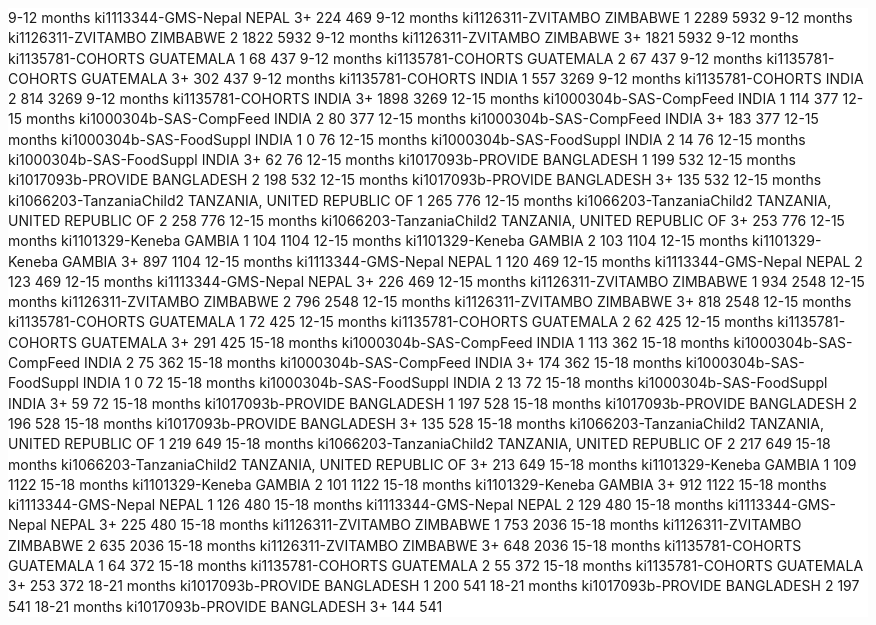 9-12 months    ki1113344-GMS-Nepal        NEPAL                          3+           224    469
9-12 months    ki1126311-ZVITAMBO         ZIMBABWE                       1           2289   5932
9-12 months    ki1126311-ZVITAMBO         ZIMBABWE                       2           1822   5932
9-12 months    ki1126311-ZVITAMBO         ZIMBABWE                       3+          1821   5932
9-12 months    ki1135781-COHORTS          GUATEMALA                      1             68    437
9-12 months    ki1135781-COHORTS          GUATEMALA                      2             67    437
9-12 months    ki1135781-COHORTS          GUATEMALA                      3+           302    437
9-12 months    ki1135781-COHORTS          INDIA                          1            557   3269
9-12 months    ki1135781-COHORTS          INDIA                          2            814   3269
9-12 months    ki1135781-COHORTS          INDIA                          3+          1898   3269
12-15 months   ki1000304b-SAS-CompFeed    INDIA                          1            114    377
12-15 months   ki1000304b-SAS-CompFeed    INDIA                          2             80    377
12-15 months   ki1000304b-SAS-CompFeed    INDIA                          3+           183    377
12-15 months   ki1000304b-SAS-FoodSuppl   INDIA                          1              0     76
12-15 months   ki1000304b-SAS-FoodSuppl   INDIA                          2             14     76
12-15 months   ki1000304b-SAS-FoodSuppl   INDIA                          3+            62     76
12-15 months   ki1017093b-PROVIDE         BANGLADESH                     1            199    532
12-15 months   ki1017093b-PROVIDE         BANGLADESH                     2            198    532
12-15 months   ki1017093b-PROVIDE         BANGLADESH                     3+           135    532
12-15 months   ki1066203-TanzaniaChild2   TANZANIA, UNITED REPUBLIC OF   1            265    776
12-15 months   ki1066203-TanzaniaChild2   TANZANIA, UNITED REPUBLIC OF   2            258    776
12-15 months   ki1066203-TanzaniaChild2   TANZANIA, UNITED REPUBLIC OF   3+           253    776
12-15 months   ki1101329-Keneba           GAMBIA                         1            104   1104
12-15 months   ki1101329-Keneba           GAMBIA                         2            103   1104
12-15 months   ki1101329-Keneba           GAMBIA                         3+           897   1104
12-15 months   ki1113344-GMS-Nepal        NEPAL                          1            120    469
12-15 months   ki1113344-GMS-Nepal        NEPAL                          2            123    469
12-15 months   ki1113344-GMS-Nepal        NEPAL                          3+           226    469
12-15 months   ki1126311-ZVITAMBO         ZIMBABWE                       1            934   2548
12-15 months   ki1126311-ZVITAMBO         ZIMBABWE                       2            796   2548
12-15 months   ki1126311-ZVITAMBO         ZIMBABWE                       3+           818   2548
12-15 months   ki1135781-COHORTS          GUATEMALA                      1             72    425
12-15 months   ki1135781-COHORTS          GUATEMALA                      2             62    425
12-15 months   ki1135781-COHORTS          GUATEMALA                      3+           291    425
15-18 months   ki1000304b-SAS-CompFeed    INDIA                          1            113    362
15-18 months   ki1000304b-SAS-CompFeed    INDIA                          2             75    362
15-18 months   ki1000304b-SAS-CompFeed    INDIA                          3+           174    362
15-18 months   ki1000304b-SAS-FoodSuppl   INDIA                          1              0     72
15-18 months   ki1000304b-SAS-FoodSuppl   INDIA                          2             13     72
15-18 months   ki1000304b-SAS-FoodSuppl   INDIA                          3+            59     72
15-18 months   ki1017093b-PROVIDE         BANGLADESH                     1            197    528
15-18 months   ki1017093b-PROVIDE         BANGLADESH                     2            196    528
15-18 months   ki1017093b-PROVIDE         BANGLADESH                     3+           135    528
15-18 months   ki1066203-TanzaniaChild2   TANZANIA, UNITED REPUBLIC OF   1            219    649
15-18 months   ki1066203-TanzaniaChild2   TANZANIA, UNITED REPUBLIC OF   2            217    649
15-18 months   ki1066203-TanzaniaChild2   TANZANIA, UNITED REPUBLIC OF   3+           213    649
15-18 months   ki1101329-Keneba           GAMBIA                         1            109   1122
15-18 months   ki1101329-Keneba           GAMBIA                         2            101   1122
15-18 months   ki1101329-Keneba           GAMBIA                         3+           912   1122
15-18 months   ki1113344-GMS-Nepal        NEPAL                          1            126    480
15-18 months   ki1113344-GMS-Nepal        NEPAL                          2            129    480
15-18 months   ki1113344-GMS-Nepal        NEPAL                          3+           225    480
15-18 months   ki1126311-ZVITAMBO         ZIMBABWE                       1            753   2036
15-18 months   ki1126311-ZVITAMBO         ZIMBABWE                       2            635   2036
15-18 months   ki1126311-ZVITAMBO         ZIMBABWE                       3+           648   2036
15-18 months   ki1135781-COHORTS          GUATEMALA                      1             64    372
15-18 months   ki1135781-COHORTS          GUATEMALA                      2             55    372
15-18 months   ki1135781-COHORTS          GUATEMALA                      3+           253    372
18-21 months   ki1017093b-PROVIDE         BANGLADESH                     1            200    541
18-21 months   ki1017093b-PROVIDE         BANGLADESH                     2            197    541
18-21 months   ki1017093b-PROVIDE         BANGLADESH                     3+           144    541